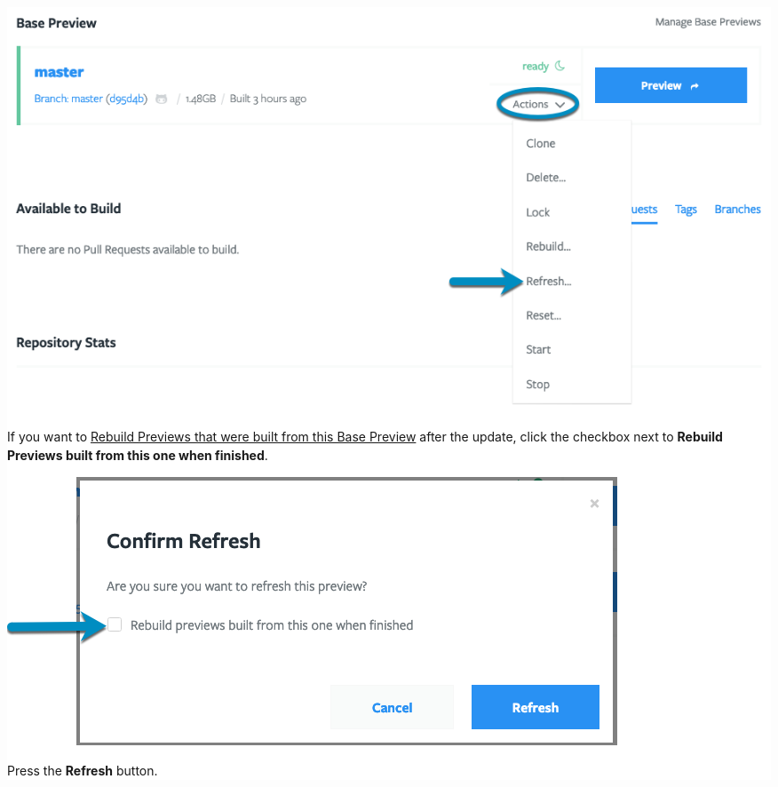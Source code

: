 ![Click the Actions drop-down, and select Refresh.](../../_images/base-preview-actions-refresh.png)

If you want to
[Rebuild Previews that were built from this Base Preview](#building-and-rebuilding-previews-when-youre-using-a-base-preview)
after the update, click the checkbox next to **Rebuild Previews built from this
one when finished**.

![Confirm Rebuild Previews built from this Base Preview after Refresh](../../_images/base-preview-rebuild-previews-from-base-after-refresh.png)

Press the **Refresh** button.

